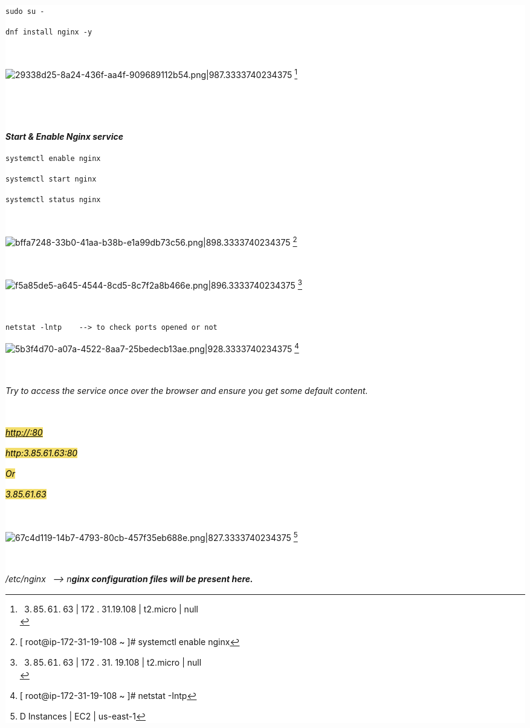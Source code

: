 ```
sudo su -
```

```
dnf install nginx -y
```

 

![29338d25-8a24-436f-aa4f-909689112b54.png|987.3333740234375](https://images.amplenote.com/8381b170-0e8e-11ef-9be8-a6f126245c9e/29338d25-8a24-436f-aa4f-909689112b54.png) [^16]

 

 

***Start & Enable Nginx service***

```
systemctl enable nginx
```

```
systemctl start nginx
```

```
systemctl status nginx
```

 

![bffa7248-33b0-41aa-b38b-e1a99db73c56.png|898.3333740234375](https://images.amplenote.com/8381b170-0e8e-11ef-9be8-a6f126245c9e/bffa7248-33b0-41aa-b38b-e1a99db73c56.png) [^17]

 

![f5a85de5-a645-4544-8cd5-8c7f2a8b466e.png|896.3333740234375](https://images.amplenote.com/8381b170-0e8e-11ef-9be8-a6f126245c9e/f5a85de5-a645-4544-8cd5-8c7f2a8b466e.png) [^18]

 

```
netstat -lntp    --> to check ports opened or not
```

![5b3f4d70-a07a-4522-8aa7-25bedecb13ae.png|928.3333740234375](https://images.amplenote.com/8381b170-0e8e-11ef-9be8-a6f126245c9e/5b3f4d70-a07a-4522-8aa7-25bedecb13ae.png) [^19]

 

*Try to access the service once over the browser and ensure you get some default content.*

 

[*<mark style="background-color:#f3de6c;">http://<public-IP>:80</mark>*](http://%3cpublic-IP%3e:80) 

*<mark style="background-color:#f3de6c;">http:3.85.61.63:80</mark>*

*<mark style="background-color:#f3de6c;">Or</mark>*

*<mark style="background-color:#f3de6c;">3.85.61.63</mark>*

 

![67c4d119-14b7-4793-80cb-457f35eb688e.png|827.3333740234375](https://images.amplenote.com/8381b170-0e8e-11ef-9be8-a6f126245c9e/67c4d119-14b7-4793-80cb-457f35eb688e.png) [^20]

 

*/etc/nginx   --> n**ginx configuration files will be present here.***


[^1]: Roboshop Architecture
[^2]: Create security group info
[^3]: Security Groups (1/5) Info
[^4]: Name
[^5]: Choose an Amazon Machine Image (AMI)
[^6]: Key pair name - required
[^7]: S? PUTTY Configuration
[^8]: alon
[^9]: PUTTY Configuration
[^10]: PUTTY Configuration
[^11]: Instances (1/1) Info
[^12]: SuperPUTTY
[^13]: Protocol SSH
[^14]: SuperPUTTY - WEB
[^15]: 01-WEB
[^16]: 3. 85. 61. 63 \| 172 . 31.19.108 \| t2.micro \| null
[^17]: \[ root@ip-172-31-19-108 \~ \]# systemctl enable nginx
[^18]: 3. 85. 61. 63 \| 172 . 31. 19.108 \| t2.micro \| null
[^19]: \[ root@ip-172-31-19-108 \~ \]# netstat -Intp
[^20]: D Instances \| EC2 \| us-east-1
[^21]: \[ root@ip-172-31-19-108 \~ \]# cd /etc/nginx/
[^22]: \[ root@ip-172-31-19-108 /etc/nginx \]# cd /usr/share/nginx/html/
[^23]: 3. 85 . 61. 63 \| 172. 31. 19.108 \| t2.micro \| null
[^24]: 3. 85. 61. 63 \| 172. 31.19.108 \| t2.micro \| null
[^25]: \[ root@ip-172-31-19-108 /tmp \]# 1s -1
[^26]: 3. 85. 61.63 \| 172. 31. 19.108 \| t2.micro \| null
[^27]: \[ root@ip-172-31-19-108 /usr/share/nginx/html \]# 1s -1
[^28]: Instances \| EC2 \| us-east-1
[^29]: HotStar US
[^30]: Intemet
[^31]: App
[^32]: \[ root@ip-172-31-19-108 /usr/share/nginx/html \]# vim /etc/nginx/default.d/roboshop. conf
[^33]: \[ root@ip-172-31-19-108 /usr/share/nginx/html \]# systemctl restart nginx
[^34]: Stan's Robot Shop
[^35]: A Not secure 3.85.61.63
[^36]: Name
[^37]: MongoDB
[^38]: MongoDB
[^39]: Key pair (login) Info
[^40]: \[ centos@ip-172-31-39-106 \~ \]$ sudo su -
[^41]: \[ root@ip-172-31-39-106 \~ \]# dnf install mongodb-org -y
[^42]: \[ root@ip-172-31-39-106 \~ \]# systemctl enable mongod
[^43]: \[ root@ip-172-31-39-106 \~ \]# netstat -Intp
[^44]: Usually MongoDB opens the port only to localhost(127.0.0.1), meaning this service can be accessed by the application that is hosted on this
[^45]: #
[^46]: 54 . 209. 226.184 \| 172. 31 . 39.106 \| t3.micro \| null
[^47]: Catalogue
[^48]: Key pair name - required
[^49]: Catalogue
[^50]: Protocol SSH
[^51]: \[ root@ip-172-31-28-155 \~ \]# anf module disable nodejs -y
[^52]: \[ root@ip-172-31-28-155 \~ \]# anf install nodejs -y
[^53]: Configure the application.
[^54]: User roboshop is a function / daemon user to run the application. Apart from that we don't use this user to login to server.
[^55]: \[ root@ip-172-31-28-155 \~ \]# useradd roboshop
[^56]: \[ root@ip-172-31-28-155 \~ \]# mkdir /app
[^57]: \[ root@ip-172-31-28-155 \~ \]# cd /
[^58]: \[ root@ip-172-31-28-155 / \]# curl -o /tmp/catalogue. zip https: //roboshop-builds . s3 . amazonaws . com/catalogu
[^59]: \[ root@ip-172-31-28-155 /tmp \]# cd /app
[^60]: \[ root@ip-172-31-28-155 /app \]# cat package . json
[^61]: Every application is developed by development team will have some common softwares that they use as libraries. This application also have the
[^62]: \[ root@ip-172-31-28-155 /app \]# npm install
[^63]: \[ root@ip-172-31-28-155 /app \]# 1s -1
[^64]: We need to setup a new service in systemd so systemctl can manage this service
[^65]: web
[^66]: \[ rootdip-172-31-28-155 /app \]# vim /etc/systemd/system/catalogue . service
[^67]: \[ root@ip-172-31-28-155 /app \]# systemctl daemon-reload
[^68]: \[ root@ip-172-31-28-155 /app \]# systemctl enable catalogue
[^69]: proxy_http_version 1.1;
[^70]: \[ root@ip-172-31-17-119 / \]# vim /etc/nginx/default.d/roboshop . conf
[^71]: \[ root@ip-172-31-17-119 / \]# systemctl restart nginx
[^72]: C
[^73]: Client
[^74]: For the application to work fully functional we need to load schema to the Database.
[^75]: 35 . 172 . 201 . 219 \| 172. 31.28.155 \| t2.micro \| null
[^76]: \[ root@ip-172-31-28-155 /app \]# anf install mongodb-org-shell -y
[^77]: \[ root@ip-172-31-28-155 /app \]# 1s -1
[^78]: \[ rootip-172-31-28-155 /app \]# mongo --host 172.31.39.106 </app/schema/catalogue. js
[^79]: \[ root@ip-172-31-28-155 / app
[^80]: C